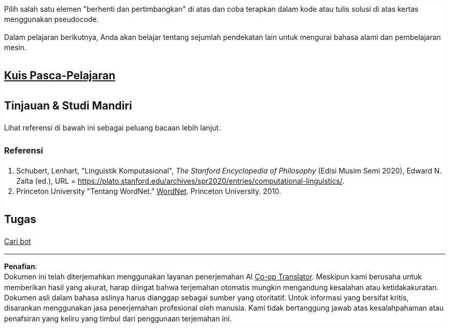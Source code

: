 Pilih salah satu elemen "berhenti dan pertimbangkan" di atas dan coba terapkan dalam kode atau tulis solusi di atas kertas menggunakan pseudocode.

Dalam pelajaran berikutnya, Anda akan belajar tentang sejumlah pendekatan lain untuk mengurai bahasa alami dan pembelajaran mesin.

## [Kuis Pasca-Pelajaran](https://ff-quizzes.netlify.app/en/ml/)

## Tinjauan & Studi Mandiri

Lihat referensi di bawah ini sebagai peluang bacaan lebih lanjut.

### Referensi

1. Schubert, Lenhart, "Linguistik Komputasional", *The Stanford Encyclopedia of Philosophy* (Edisi Musim Semi 2020), Edward N. Zalta (ed.), URL = <https://plato.stanford.edu/archives/spr2020/entries/computational-linguistics/>.
2. Princeton University "Tentang WordNet." [WordNet](https://wordnet.princeton.edu/). Princeton University. 2010. 

## Tugas 

[Cari bot](assignment.md)

---

**Penafian**:  
Dokumen ini telah diterjemahkan menggunakan layanan penerjemahan AI [Co-op Translator](https://github.com/Azure/co-op-translator). Meskipun kami berusaha untuk memberikan hasil yang akurat, harap diingat bahwa terjemahan otomatis mungkin mengandung kesalahan atau ketidakakuratan. Dokumen asli dalam bahasa aslinya harus dianggap sebagai sumber yang otoritatif. Untuk informasi yang bersifat kritis, disarankan menggunakan jasa penerjemahan profesional oleh manusia. Kami tidak bertanggung jawab atas kesalahpahaman atau penafsiran yang keliru yang timbul dari penggunaan terjemahan ini.